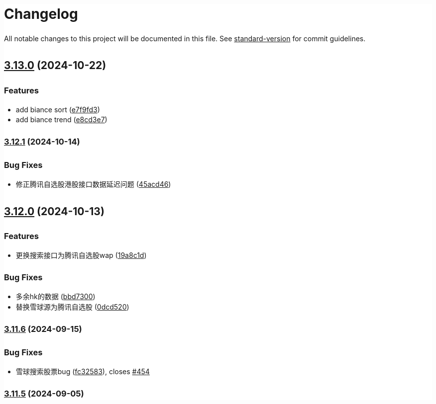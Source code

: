 # Changelog

All notable changes to this project will be documented in this file. See [standard-version](https://github.com/conventional-changelog/standard-version) for commit guidelines.

## [3.13.0](https://github.com/LeekHub/leek-fund/compare/v3.12.1...v3.13.0) (2024-10-22)


### Features

* add biance sort ([e7f9fd3](https://github.com/LeekHub/leek-fund/commit/e7f9fd31d0d1af6e7d9982cd10d64ea197207cbf))
* add biance trend ([e8cd3e7](https://github.com/LeekHub/leek-fund/commit/e8cd3e72aa16aa1ae1b9094ac20db8d7fa9926bc))

### [3.12.1](https://github.com/LeekHub/leek-fund/compare/v3.12.0...v3.12.1) (2024-10-14)


### Bug Fixes

* 修正腾讯自选股港股接口数据延迟问题 ([45acd46](https://github.com/LeekHub/leek-fund/commit/45acd46b4ca8f8885d284448dbee06383313f215))

## [3.12.0](https://github.com/LeekHub/leek-fund/compare/v3.11.6...v3.12.0) (2024-10-13)


### Features

* 更换搜索接口为腾讯自选股wap ([19a8c1d](https://github.com/LeekHub/leek-fund/commit/19a8c1d19353ca64157833841671a4a489ff7009))


### Bug Fixes

* 多余hk的数据 ([bbd7300](https://github.com/LeekHub/leek-fund/commit/bbd7300db5138ba903001ef905461d140f7fc572))
* 替换雪球源为腾讯自选股 ([0dcd520](https://github.com/LeekHub/leek-fund/commit/0dcd52048855b0e21b80ac3043255bd35fc0daeb))

### [3.11.6](https://github.com/LeekHub/leek-fund/compare/v3.11.5...v3.11.6) (2024-09-15)


### Bug Fixes

* 雪球搜索股票bug ([fc32583](https://github.com/LeekHub/leek-fund/commit/fc32583b370dd426797194c43191ecb1a36f3cdc)), closes [#454](https://github.com/LeekHub/leek-fund/issues/454)

### [3.11.5](https://github.com/LeekHub/leek-fund/compare/v3.11.4...v3.11.5) (2024-09-05)
